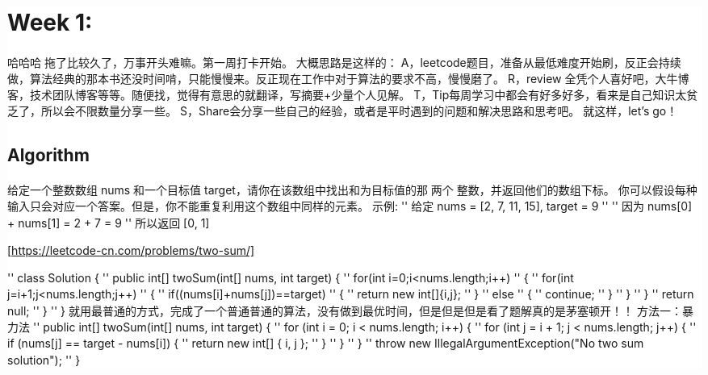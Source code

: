 # Week 1: 
哈哈哈 拖了比较久了，万事开头难嘛。第一周打卡开始。
大概思路是这样的：
A，leetcode题目，准备从最低难度开始刷，反正会持续做，算法经典的那本书还没时间啃，只能慢慢来。反正现在工作中对于算法的要求不高，慢慢磨了。
R，review 全凭个人喜好吧，大牛博客，技术团队博客等等。随便找，觉得有意思的就翻译，写摘要+少量个人见解。
T，Tip每周学习中都会有好多好多，看来是自己知识太贫乏了，所以会不限数量分享一些。
S，Share会分享一些自己的经验，或者是平时遇到的问题和解决思路和思考吧。
就这样，let’s go！
## Algorithm
给定一个整数数组 nums 和一个目标值 target，请你在该数组中找出和为目标值的那 两个 整数，并返回他们的数组下标。
你可以假设每种输入只会对应一个答案。但是，你不能重复利用这个数组中同样的元素。
示例:
'' 给定 nums = [2, 7, 11, 15], target = 9
'' 
'' 因为 nums[0] + nums[1] = 2 + 7 = 9
'' 所以返回 [0, 1]

[https://leetcode-cn.com/problems/two-sum/]

'' class Solution {
	'' public int[] twoSum(int[] nums, int target) {
		'' for(int i=0;i<nums.length;i++)
		'' {
			'' for(int j=i+1;j<nums.length;j++)
			'' {
				'' if((nums[i]+nums[j])==target)
				'' {
					'' return new int[]{i,j};
				'' }
				'' else
				'' {
					'' continue;
				'' }
			'' }
		'' }
		'' return null;
	'' }
'' }
就用最普通的方式，完成了一个普通普通的算法，没有做到最优时间，但是但是但是看了题解真的是茅塞顿开！！
方法一：暴力法
'' public int[] twoSum(int[] nums, int target) {
	'' for (int i = 0; i < nums.length; i++) {
		'' for (int j = i + 1; j < nums.length; j++) {
			'' if (nums[j] == target - nums[i]) {
				'' return new int[] { i, j };
			'' }
		'' }
	'' }
	'' throw new IllegalArgumentException("No two sum solution");
'' }
